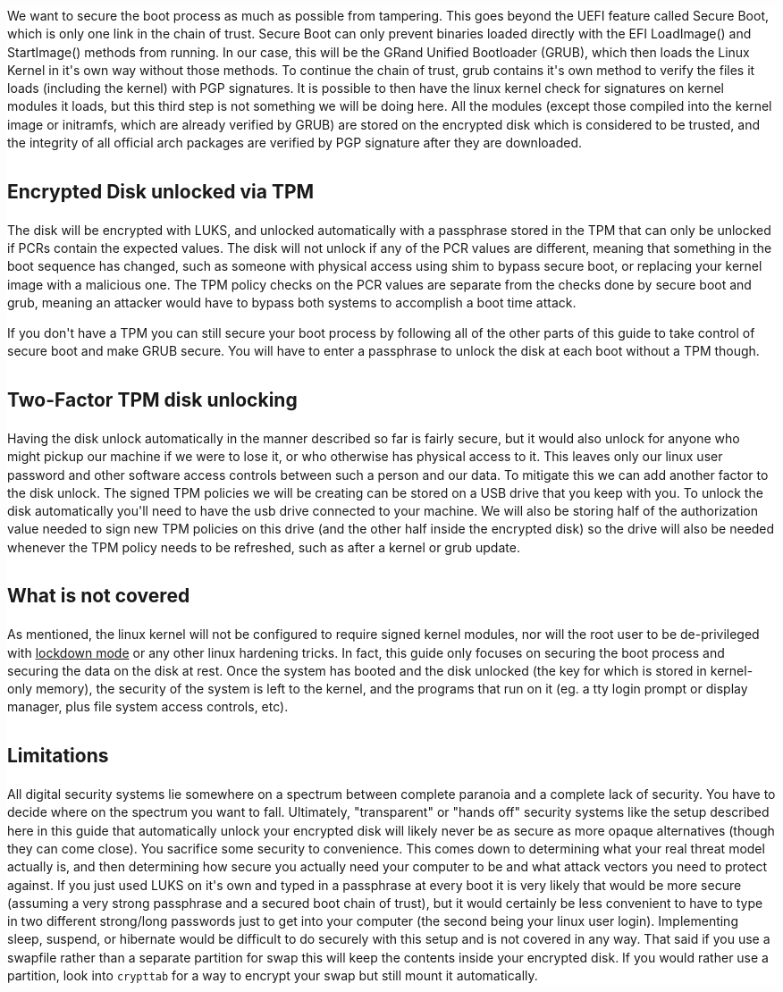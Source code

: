 We want to secure the boot process as much as possible from tampering. This goes beyond the UEFI feature called Secure Boot, which is only one link in the chain of trust. Secure Boot can only prevent binaries loaded directly with the EFI LoadImage() and StartImage() methods from running. In our case, this will be the GRand Unified Bootloader (GRUB), which then loads the Linux Kernel in it's own way without those methods. To continue the chain of trust, grub contains it's own method to verify the files it loads (including the kernel) with PGP signatures. It is possible to then have the linux kernel check for signatures on kernel modules it loads, but this third step is not something we will be doing here. All the modules (except those compiled into the kernel image or initramfs, which are already verified by GRUB) are stored on the encrypted disk which is considered to be trusted, and the integrity of all official arch packages are verified by PGP signature after they are downloaded.

## Encrypted Disk unlocked via TPM

The disk will be encrypted with LUKS, and unlocked automatically with a passphrase stored in the TPM that can only be unlocked if PCRs contain the expected values. The disk will not unlock if any of the PCR values are different, meaning that something in the boot sequence has changed, such as someone with physical access using shim to bypass secure boot, or replacing your kernel image with a malicious one. The TPM policy checks on the PCR values are separate from the checks done by secure boot and grub, meaning an attacker would have to bypass both systems to accomplish a boot time attack.

If you don't have a TPM you can still secure your boot process by following all of the other parts of this guide to take control of secure boot and make GRUB secure. You will have to enter a passphrase to unlock the disk at each boot without a TPM though.

## Two-Factor TPM disk unlocking

Having the disk unlock automatically in the manner described so far is fairly secure, but it would also unlock for anyone who might pickup our machine if we were to lose it, or who otherwise has physical access to it. This leaves only our linux user password and other software access controls between such a person and our data. To mitigate this we can add another factor to the disk unlock. The signed TPM policies we will be creating can be stored on a USB drive that you keep with you. To unlock the disk automatically you'll need to have the usb drive connected to your machine. We will also be storing half of the authorization value needed to sign new TPM policies on this drive (and the other half inside the encrypted disk) so the drive will also be needed whenever the TPM policy needs to be refreshed, such as after a kernel or grub update.

## What is not covered

As mentioned, the linux kernel will not be configured to require signed kernel modules, nor will the root user to be de-privileged with [lockdown mode](https://mjg59.dreamwidth.org/55105.html) or any other linux hardening tricks. In fact, this guide only focuses on securing the boot process and securing the data on the disk at rest. Once the system has booted and the disk unlocked (the key for which is stored in kernel-only memory), the security of the system is left to the kernel, and the programs that run on it (eg. a tty login prompt or display manager, plus file system access controls, etc).

## Limitations

All digital security systems lie somewhere on a spectrum between complete paranoia and a complete lack of security. You have to decide where on the spectrum you want to fall. Ultimately, "transparent" or "hands off" security systems like the setup described here in this guide that automatically unlock your encrypted disk will likely never be as secure as more opaque alternatives (though they can come close). You sacrifice some security to convenience. This comes down to determining what your real threat model actually is, and then determining how secure you actually need your computer to be and what attack vectors you need to protect against. If you just used LUKS on it's own and typed in a passphrase at every boot it is very likely that would be more secure (assuming a very strong passphrase and a secured boot chain of trust), but it would certainly be less convenient to have to type in two different strong/long passwords just to get into your computer (the second being your linux user login).
Implementing sleep, suspend, or hibernate would be difficult to do securely with this setup and is not covered in any way. That said if you use a swapfile rather than a separate partition for swap this will keep the contents inside your encrypted disk. If you would rather use a partition, look into `crypttab` for a way to encrypt your swap but still mount it automatically.
